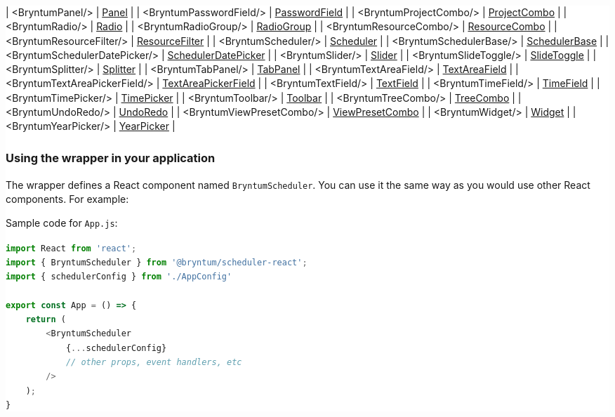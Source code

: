 | &lt;BryntumPanel/&gt; | [Panel](#Core/widget/Panel) |
| &lt;BryntumPasswordField/&gt; | [PasswordField](#Core/widget/PasswordField) |
| &lt;BryntumProjectCombo/&gt; | [ProjectCombo](#Scheduler/widget/ProjectCombo) |
| &lt;BryntumRadio/&gt; | [Radio](#Core/widget/Radio) |
| &lt;BryntumRadioGroup/&gt; | [RadioGroup](#Core/widget/RadioGroup) |
| &lt;BryntumResourceCombo/&gt; | [ResourceCombo](#Scheduler/widget/ResourceCombo) |
| &lt;BryntumResourceFilter/&gt; | [ResourceFilter](#Scheduler/widget/ResourceFilter) |
| &lt;BryntumScheduler/&gt; | [Scheduler](#Scheduler/view/Scheduler) |
| &lt;BryntumSchedulerBase/&gt; | [SchedulerBase](#Scheduler/view/SchedulerBase) |
| &lt;BryntumSchedulerDatePicker/&gt; | [SchedulerDatePicker](#Scheduler/widget/SchedulerDatePicker) |
| &lt;BryntumSlider/&gt; | [Slider](#Core/widget/Slider) |
| &lt;BryntumSlideToggle/&gt; | [SlideToggle](#Core/widget/SlideToggle) |
| &lt;BryntumSplitter/&gt; | [Splitter](#Core/widget/Splitter) |
| &lt;BryntumTabPanel/&gt; | [TabPanel](#Core/widget/TabPanel) |
| &lt;BryntumTextAreaField/&gt; | [TextAreaField](#Core/widget/TextAreaField) |
| &lt;BryntumTextAreaPickerField/&gt; | [TextAreaPickerField](#Core/widget/TextAreaPickerField) |
| &lt;BryntumTextField/&gt; | [TextField](#Core/widget/TextField) |
| &lt;BryntumTimeField/&gt; | [TimeField](#Core/widget/TimeField) |
| &lt;BryntumTimePicker/&gt; | [TimePicker](#Core/widget/TimePicker) |
| &lt;BryntumToolbar/&gt; | [Toolbar](#Core/widget/Toolbar) |
| &lt;BryntumTreeCombo/&gt; | [TreeCombo](#Grid/widget/TreeCombo) |
| &lt;BryntumUndoRedo/&gt; | [UndoRedo](#Scheduler/widget/UndoRedo) |
| &lt;BryntumViewPresetCombo/&gt; | [ViewPresetCombo](#Scheduler/widget/ViewPresetCombo) |
| &lt;BryntumWidget/&gt; | [Widget](#Core/widget/Widget) |
| &lt;BryntumYearPicker/&gt; | [YearPicker](#Core/widget/YearPicker) |

### Using the wrapper in your application

The wrapper defines a React component named `BryntumScheduler`. You can use it the same way as you would use other React
components. For example:

Sample code for `App.js`:

```javascript
import React from 'react';
import { BryntumScheduler } from '@bryntum/scheduler-react';
import { schedulerConfig } from './AppConfig'

export const App = () => {
    return (
        <BryntumScheduler
            {...schedulerConfig}
            // other props, event handlers, etc
        />
    );
}
```